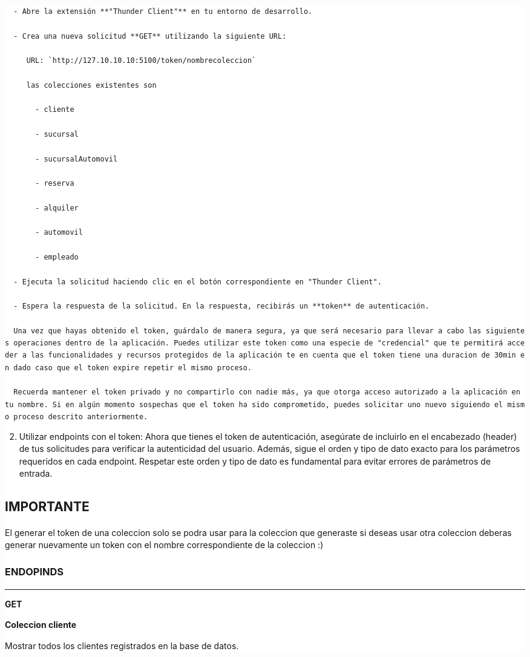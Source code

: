       - Abre la extensión **"Thunder Client"** en tu entorno de desarrollo.

      - Crea una nueva solicitud **GET** utilizando la siguiente URL:

         URL: `http://127.10.10.10:5100/token/nombrecoleccion`

         las colecciones existentes son 

         ​	- cliente

         ​	- sucursal

         ​	- sucursalAutomovil

         ​	- reserva

         ​	- alquiler

         ​	- automovil

         ​	- empleado

      - Ejecuta la solicitud haciendo clic en el botón correspondiente en "Thunder Client".

      - Espera la respuesta de la solicitud. En la respuesta, recibirás un **token** de autenticación.

      Una vez que hayas obtenido el token, guárdalo de manera segura, ya que será necesario para llevar a cabo las siguientes operaciones dentro de la aplicación. Puedes utilizar este token como una especie de "credencial" que te permitirá acceder a las funcionalidades y recursos protegidos de la aplicación te en cuenta que el token tiene una duracion de 30min en dado caso que el token expire repetir el mismo proceso.

      Recuerda mantener el token privado y no compartirlo con nadie más, ya que otorga acceso autorizado a la aplicación en tu nombre. Si en algún momento sospechas que el token ha sido comprometido, puedes solicitar uno nuevo siguiendo el mismo proceso descrito anteriormente.

   2. Utilizar endpoints con el token: Ahora que tienes el token de autenticación, asegúrate de incluirlo en el encabezado (header) de tus solicitudes para verificar la autenticidad del usuario. Además, sigue el orden y tipo de dato exacto para los parámetros requeridos en cada endpoint. Respetar este orden y tipo de dato es fundamental para evitar errores de parámetros de entrada.



## IMPORTANTE

El generar el token de una coleccion solo se podra usar para la coleccion que generaste si deseas usar otra coleccion deberas generar nuevamente un token con el nombre correspondiente de la coleccion :) 



### ENDOPINDS



------

**GET**

**Coleccion cliente**

Mostrar todos los clientes registrados en la base de datos.
